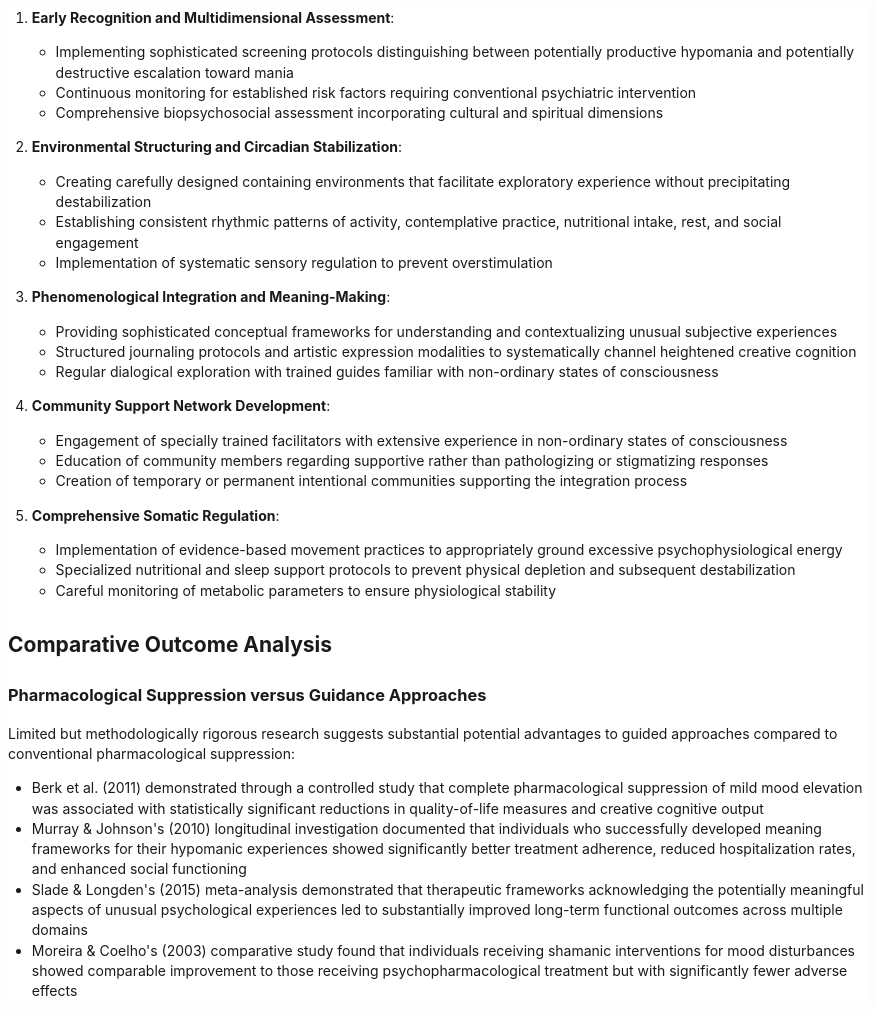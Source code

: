 1. **Early Recognition and Multidimensional Assessment**:
   - Implementing sophisticated screening protocols distinguishing between potentially productive hypomania and potentially destructive escalation toward mania
   - Continuous monitoring for established risk factors requiring conventional psychiatric intervention
   - Comprehensive biopsychosocial assessment incorporating cultural and spiritual dimensions

2. **Environmental Structuring and Circadian Stabilization**:
   - Creating carefully designed containing environments that facilitate exploratory experience without precipitating destabilization
   - Establishing consistent rhythmic patterns of activity, contemplative practice, nutritional intake, rest, and social engagement
   - Implementation of systematic sensory regulation to prevent overstimulation

3. **Phenomenological Integration and Meaning-Making**:
   - Providing sophisticated conceptual frameworks for understanding and contextualizing unusual subjective experiences
   - Structured journaling protocols and artistic expression modalities to systematically channel heightened creative cognition
   - Regular dialogical exploration with trained guides familiar with non-ordinary states of consciousness

4. **Community Support Network Development**:
   - Engagement of specially trained facilitators with extensive experience in non-ordinary states of consciousness
   - Education of community members regarding supportive rather than pathologizing or stigmatizing responses
   - Creation of temporary or permanent intentional communities supporting the integration process

5. **Comprehensive Somatic Regulation**:
   - Implementation of evidence-based movement practices to appropriately ground excessive psychophysiological energy
   - Specialized nutritional and sleep support protocols to prevent physical depletion and subsequent destabilization
   - Careful monitoring of metabolic parameters to ensure physiological stability

## Comparative Outcome Analysis

### Pharmacological Suppression versus Guidance Approaches

Limited but methodologically rigorous research suggests substantial potential advantages to guided approaches compared to conventional pharmacological suppression:

- Berk et al. (2011) demonstrated through a controlled study that complete pharmacological suppression of mild mood elevation was associated with statistically significant reductions in quality-of-life measures and creative cognitive output
- Murray & Johnson's (2010) longitudinal investigation documented that individuals who successfully developed meaning frameworks for their hypomanic experiences showed significantly better treatment adherence, reduced hospitalization rates, and enhanced social functioning
- Slade & Longden's (2015) meta-analysis demonstrated that therapeutic frameworks acknowledging the potentially meaningful aspects of unusual psychological experiences led to substantially improved long-term functional outcomes across multiple domains
- Moreira & Coelho's (2003) comparative study found that individuals receiving shamanic interventions for mood disturbances showed comparable improvement to those receiving psychopharmacological treatment but with significantly fewer adverse effects
